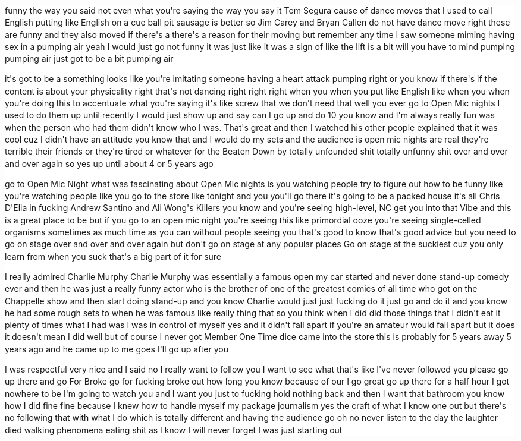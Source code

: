 <timemark seconds="2460" />

funny the way you said not even what you're saying the way you say it Tom Segura cause of dance moves that I used to call English putting like English on a cue ball pit sausage is better so Jim Carey and Bryan Callen do not have dance move right these are funny and they also moved if there's a there's a reason for their moving but remember any time I saw someone miming having sex in a pumping air yeah I would just go not funny it was just like it was a sign of like the lift is a bit will you have to mind pumping pumping air just got to be a bit pumping air

<timemark seconds="2520" />

it's got to be a something looks like you're imitating someone having a heart attack pumping right or you know if there's if the content is about your physicality right that's not dancing right right right when you when you put like English like when you when you're doing this to accentuate what you're saying it's like screw that we don't need that well you ever go to Open Mic nights I used to do them up until recently I would just show up and say can I go up and do 10 you know and I'm always really fun was when the person who had them didn't know who I was. That's great and then I watched his other people explained that it was cool cuz I didn't have an attitude you know that and I would do my sets and the audience is open mic nights are real they're terrible their friends or they're tired or whatever for the Beaten Down by totally unfounded shit totally unfunny shit over and over and over again so yes up until about 4 or 5 years ago

<timemark seconds="2580" />

go to Open Mic Night what was fascinating about Open Mic nights is you watching people try to figure out how to be funny like you're watching people like you go to the store like tonight and you you'll go there it's going to be a packed house it's all Chris D'Elia in fucking Andrew Santino and Ali Wong's Killers you know and you're seeing high-level, NC get you into that Vibe and this is a great place to be but if you go to an open mic night you're seeing this like primordial ooze you're seeing single-celled organisms sometimes as much time as you can without people seeing you that's good to know that's good advice but you need to go on stage over and over and over again but don't go on stage at any popular places Go on stage at the suckiest cuz you only learn from when you suck that's a big part of it for sure

<timemark seconds="2640" />

I really admired Charlie Murphy Charlie Murphy was essentially a famous open my car started and never done stand-up comedy ever and then he was just a really funny actor who is the brother of one of the greatest comics of all time who got on the Chappelle show and then start doing stand-up and you know Charlie would just just fucking do it just go and do it and you know he had some rough sets to when he was famous like really thing that so you think when I did did those things that I didn't eat it plenty of times what I had was I was in control of myself yes and it didn't fall apart if you're an amateur would fall apart but it does it doesn't mean I did well but of course I never got Member One Time dice came into the store this is probably for 5 years away 5 years ago and he came up to me goes I'll go up after you

<timemark seconds="2700" />

I was respectful very nice and I said no I really want to follow you I want to see what that's like I've never followed you please go up there and go For Broke go for fucking broke out how long you know because of our I go great go up there for a half hour I got nowhere to be I'm going to watch you and I want you just to fucking hold nothing back and then I want that bathroom you know how I did fine fine because I knew how to handle myself my package journalism yes the craft of what I know one out but there's no following that with what I do which is totally different and having the audience go oh no never listen to the day the laughter died walking phenomena eating shit as I know I will never forget I was just starting out
